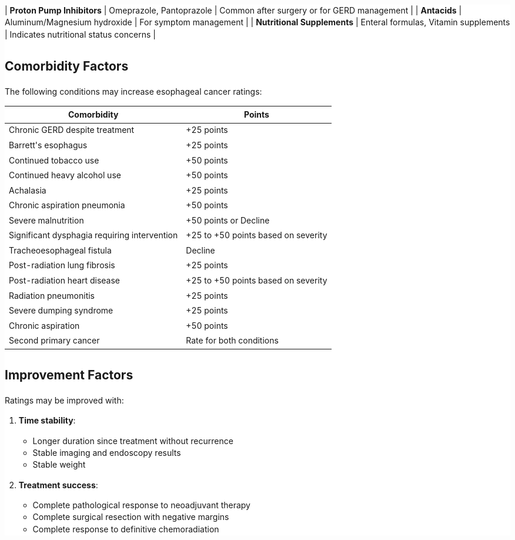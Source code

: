 | **Proton Pump Inhibitors** | Omeprazole, Pantoprazole | Common after surgery or for GERD management |
| **Antacids** | Aluminum/Magnesium hydroxide | For symptom management |
| **Nutritional Supplements** | Enteral formulas, Vitamin supplements | Indicates nutritional status concerns |

## Comorbidity Factors

The following conditions may increase esophageal cancer ratings:

| Comorbidity | Points |
|-------------|-------------------|
| Chronic GERD despite treatment | +25 points |
| Barrett's esophagus | +25 points |
| Continued tobacco use | +50 points |
| Continued heavy alcohol use | +50 points |
| Achalasia | +25 points |
| Chronic aspiration pneumonia | +50 points |
| Severe malnutrition | +50 points or Decline |
| Significant dysphagia requiring intervention | +25 to +50 points based on severity |
| Tracheoesophageal fistula | Decline |
| Post-radiation lung fibrosis | +25 points |
| Post-radiation heart disease | +25 to +50 points based on severity |
| Radiation pneumonitis | +25 points |
| Severe dumping syndrome | +25 points |
| Chronic aspiration | +50 points |
| Second primary cancer | Rate for both conditions |

## Improvement Factors

Ratings may be improved with:

1. **Time stability**:
   - Longer duration since treatment without recurrence
   - Stable imaging and endoscopy results
   - Stable weight

2. **Treatment success**:
   - Complete pathological response to neoadjuvant therapy
   - Complete surgical resection with negative margins
   - Complete response to definitive chemoradiation
